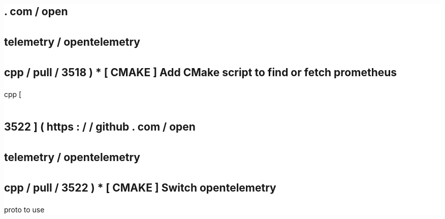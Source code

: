 .
com
/
open
-
telemetry
/
opentelemetry
-
cpp
/
pull
/
3518
)
*
[
CMAKE
]
Add
CMake
script
to
find
or
fetch
prometheus
-
cpp
[
#
3522
]
(
https
:
/
/
github
.
com
/
open
-
telemetry
/
opentelemetry
-
cpp
/
pull
/
3522
)
*
[
CMAKE
]
Switch
opentelemetry
-
proto
to
use